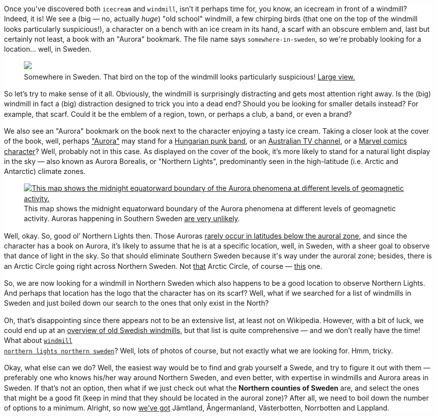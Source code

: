 Once you've discovered both <code>icecream</code> and <code>windmill</code>, isn’t it perhaps time for, you know, an icecream in front of a windmill? Indeed, it is! We see a (big — no, actually <em>huge</em>) "old school" windmill, a few chirping birds (that one on the top of the windmill looks particularly suspicious!), a character on a bench with an ice cream in its hand, a scarf with an obscure emblem and, last but certainly not least, a book with an "Aurora" bookmark. The file name says <code>somewhere-in-sweden</code>, so we're probably looking for a location... well, in Sweden.</p>

<figure class="fwi"><a href="https://archive.smashing.media/assets/344dbf88-fdf9-42bb-adb4-46f01eedd629/7ec287cf-eb2c-4d94-a944-445a27f0ebcb/somewhere-in-sweden.gif"><img loading="lazy" decoding="async" src="https://archive.smashing.media/assets/344dbf88-fdf9-42bb-adb4-46f01eedd629/7ec287cf-eb2c-4d94-a944-445a27f0ebcb/somewhere-in-sweden.gif" /></a><figcaption>Somewhere in Sweden. That bird on the top of the windmill looks particularly suspicious! <a href="https://archive.smashing.media/assets/344dbf88-fdf9-42bb-adb4-46f01eedd629/7ec287cf-eb2c-4d94-a944-445a27f0ebcb/somewhere-in-sweden.gif">Large view.</a></figcaption></figure>

So let’s try to make sense of it all. Obviously, the windmill is surprisingly distracting and gets most attention right away. Is the (big) windmill in fact a (big) distraction designed to trick you into a dead end? Should you be looking for smaller details instead? For example, that scarf. Could it be the emblem of a region, town, or perhaps a club, a band, or even a brand?

We also see an "Aurora" bookmark on the book next to the character enjoying a tasty ice cream. Taking a closer look at the cover of the book, well, perhaps <a href="https://en.wikipedia.org/wiki/Aurora_%28disambiguation%29">"Aurora"</a> may stand for a <a href="https://www.youtube.com/watch?v=zPz_JX1Cld8">Hungarian punk band</a>, or an <a href="https://www.aurora.tv/">Australian TV channel</a>, or a <a href="https://marvel.com/universe/Aurora">Marvel comics character</a>? Well, probably not in this case. As displayed on the cover of the book, it’s more likely to stand for a natural light display in the sky — also known as Aurora Borealis, or "Northern Lights", predominantly seen in the high-latitude (i.e. Arctic and Antarctic) climate zones.

<figure><a href="https://en.wikipedia.org/wiki/Aurora#mediaviewer/File:Aurora_Kp_Map_Eurasia.gif"><img loading="lazy" decoding="async" src="https://archive.smashing.media/assets/344dbf88-fdf9-42bb-adb4-46f01eedd629/61329c71-e798-4100-859c-87ed052832f8/eurasia.gif" alt="This map shows the midnight equatorward boundary of the Aurora phenomena at different levels of geomagnetic activity." /></a><figcaption>This map shows the midnight equatorward boundary of the Aurora phenomena at different levels of geomagnetic activity. Auroras happening in Southern Sweden <a href="https://en.wikipedia.org/wiki/Aurora">are very unlikely</a>.</figcaption></figure>

Well, okay. So, good ol’ Northern Lights then. Those Auroras <a href="https://en.wikipedia.org/wiki/Aurora">rarely occur in latitudes below the auroral zone</a>, and since the character has a book on Aurora, it’s likely to assume that he is at a specific location, well, in Sweden, with a sheer goal to observe that dance of light in the sky. So that should eliminate Southern Sweden because it's way under the auroral zone; besides, there is an Arctic Circle going right across Northern Sweden. Not <a href="https://acburger.com/">that</a> Arctic Circle, of course — <a href="https://en.wikipedia.org/wiki/Arctic_Circle">this</a> one.

So, we are now looking for a windmill in Northern Sweden which also happens to be a good location to observe Northern Lights. And perhaps that location has the logo that the character has on its scarf? Well, what if we searched for a list of windmills in Sweden and just boiled down our search to the ones that only exist in the North?

Oh, that’s disappointing since there appears not to be an extensive list, at least not on Wikipedia. However, with a bit of luck, we could end up at an <a href="https://www.pbase.com/lennart_waara/vaderkvarn">overview of old Swedish windmills</a>, but that list is quite comprehensive — and we don’t really have the time! What about <code><a href="https://www.google.com/webhp?sourceid=chrome-instant&amp;ion=1&amp;espv=2&amp;ie=UTF-8#q=windmill+northern+lights+northern+sweden">windmill northern lights northern sweden</a></code>? Well, lots of photos of course, but not exactly what we are looking for. Hmm, tricky.

Okay, what else can we do? Well, the easiest way would be to find and grab yourself a Swede, and try to figure it out with them — preferably one who knows his/her way around Northern Sweden, and even better, with expertise in windmills and Aurora areas in Sweden. If that’s not an option, then what if we just check out what the <strong>Northern counties of Sweden</strong> are, and select the ones that might be a good fit (keep in mind that they should be located in the auroral zone)? After all, we need to boil down the number of options to a minimum. Alright, so now <a href="https://upload.wikimedia.org/wikipedia/commons/9/93/Sweden_provinces_and_counties_overlayed.svg">we’ve got</a> Jämtland, Ångermanland, Västerbotten, Norrbotten and Lappland.</p>
